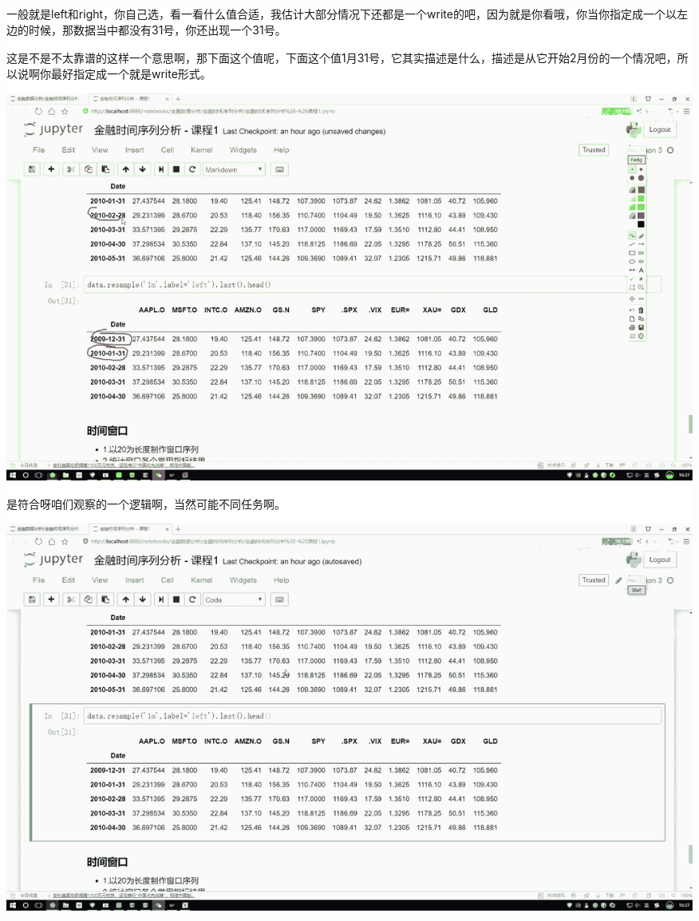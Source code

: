 一般就是left和right，你自己选，看一看什么值合适，我估计大部分情况下还都是一个write的吧，因为就是你看哦，你当你指定成一个以左边的时候，那数据当中都没有31号，你还出现一个31号。

这是不是不太靠谱的这样一个意思啊，那下面这个值呢，下面这个值1月31号，它其实描述是什么，描述是从它开始2月份的一个情况吧，所以说啊你最好指定成一个就是write形式。



![](img/227cadcb9fd4293c96aa02794abde90e_17.png)

是符合呀咱们观察的一个逻辑啊，当然可能不同任务啊。

![](img/227cadcb9fd4293c96aa02794abde90e_19.png)
